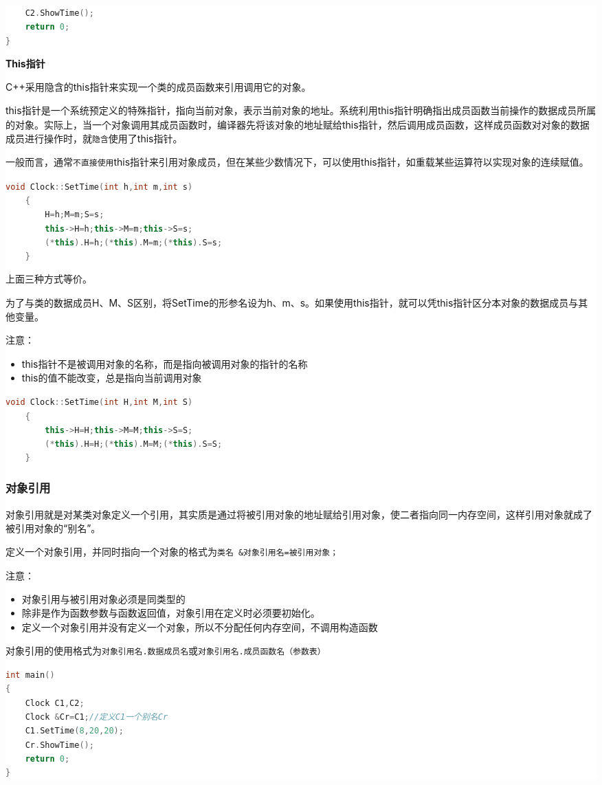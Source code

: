 ```cpp
    C2.ShowTime();
    return 0;
}
```

**This指针**

C++采用隐含的this指针来实现一个类的成员函数来引用调用它的对象。

this指针是一个系统预定义的特殊指针，指向当前对象，表示当前对象的地址。系统利用this指针明确指出成员函数当前操作的数据成员所属的对象。实际上，当一个对象调用其成员函数时，编译器先将该对象的地址赋给this指针，然后调用成员函数，这样成员函数对对象的数据成员进行操作时，就`隐含`使用了this指针。

一般而言，通常`不直接使用`this指针来引用对象成员，但在某些少数情况下，可以使用this指针，如重载某些运算符以实现对象的连续赋值。

```cpp
void Clock::SetTime(int h,int m,int s)
    {
        H=h;M=m;S=s;
        this->H=h;this->M=m;this->S=s;
        (*this).H=h;(*this).M=m;(*this).S=s;
    }
```

上面三种方式等价。

为了与类的数据成员H、M、S区别，将SetTime的形参名设为h、m、s。如果使用this指针，就可以凭this指针区分本对象的数据成员与其他变量。

注意：

- this指针不是被调用对象的名称，而是指向被调用对象的指针的名称
- this的值不能改变，总是指向当前调用对象

```cpp
void Clock::SetTime(int H,int M,int S)
    {
        this->H=H;this->M=M;this->S=S;
        (*this).H=H;(*this).M=M;(*this).S=S;
    }
```

### 对象引用

对象引用就是对某类对象定义一个引用，其实质是通过将被引用对象的地址赋给引用对象，使二者指向同一内存空间，这样引用对象就成了被引用对象的“别名”。

定义一个对象引用，并同时指向一个对象的格式为`类名 &对象引用名=被引用对象；`

注意：
- 对象引用与被引用对象必须是同类型的
- 除非是作为函数参数与函数返回值，对象引用在定义时必须要初始化。
- 定义一个对象引用并没有定义一个对象，所以不分配任何内存空间，不调用构造函数

对象引用的使用格式为`对象引用名.数据成员名`或`对象引用名.成员函数名（参数表）`

```cpp
int main()
{
    Clock C1,C2;
    Clock &Cr=C1;//定义C1一个别名Cr
    C1.SetTime(8,20,20);
    Cr.ShowTime();
    return 0;
}
```

